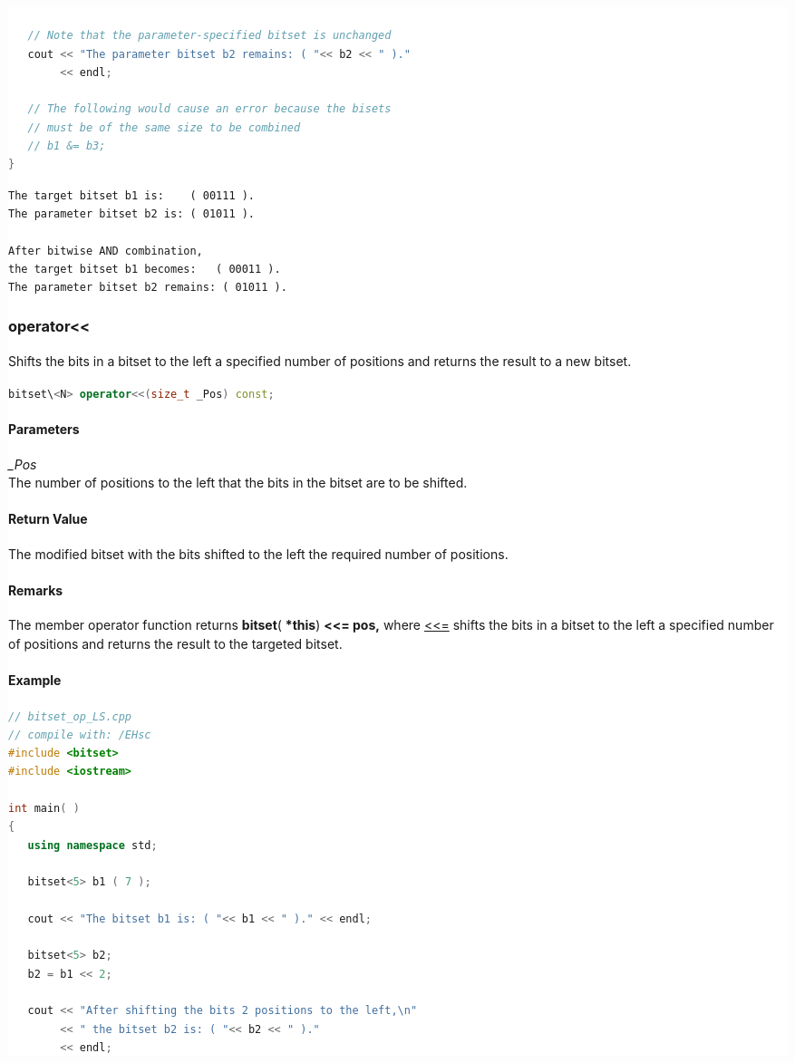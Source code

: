 ```cpp

   // Note that the parameter-specified bitset is unchanged
   cout << "The parameter bitset b2 remains: ( "<< b2 << " )."
        << endl;

   // The following would cause an error because the bisets
   // must be of the same size to be combined
   // b1 &= b3;
}
```

```Output
The target bitset b1 is:    ( 00111 ).
The parameter bitset b2 is: ( 01011 ).

After bitwise AND combination,
the target bitset b1 becomes:   ( 00011 ).
The parameter bitset b2 remains: ( 01011 ).
```

### <a name="op_lshift"></a> operator\<\<

Shifts the bits in a bitset to the left a specified number of positions and returns the result to a new bitset.

```cpp
bitset\<N> operator<<(size_t _Pos) const;
```

#### Parameters

*_Pos*\
The number of positions to the left that the bits in the bitset are to be shifted.

#### Return Value

The modified bitset with the bits shifted to the left the required number of positions.

#### Remarks

The member operator function returns **bitset**( **\*this**) **<<= pos,** where [<<=](#op_lshift_eq) shifts the bits in a bitset to the left a specified number of positions and returns the result to the targeted bitset.

#### Example

```cpp
// bitset_op_LS.cpp
// compile with: /EHsc
#include <bitset>
#include <iostream>

int main( )
{
   using namespace std;

   bitset<5> b1 ( 7 );

   cout << "The bitset b1 is: ( "<< b1 << " )." << endl;

   bitset<5> b2;
   b2 = b1 << 2;

   cout << "After shifting the bits 2 positions to the left,\n"
        << " the bitset b2 is: ( "<< b2 << " )."
        << endl;

```